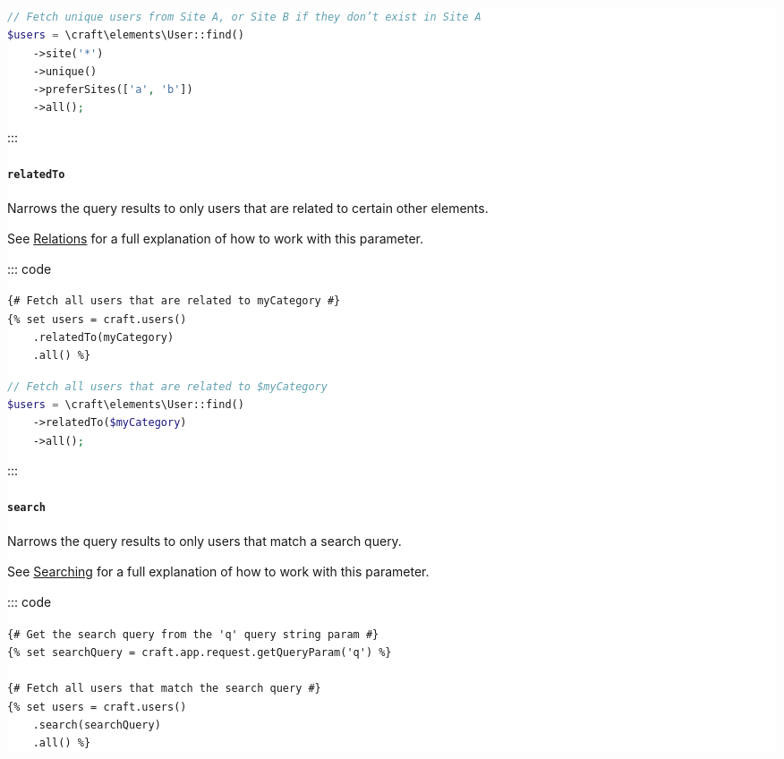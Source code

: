 ```php
// Fetch unique users from Site A, or Site B if they don’t exist in Site A
$users = \craft\elements\User::find()
    ->site('*')
    ->unique()
    ->preferSites(['a', 'b'])
    ->all();
```
:::


#### `relatedTo`

Narrows the query results to only users that are related to certain other elements.



See [Relations](https://craftcms.com/docs/3.x/relations.html) for a full explanation of how to work with this parameter.



::: code
```twig
{# Fetch all users that are related to myCategory #}
{% set users = craft.users()
    .relatedTo(myCategory)
    .all() %}
```

```php
// Fetch all users that are related to $myCategory
$users = \craft\elements\User::find()
    ->relatedTo($myCategory)
    ->all();
```
:::


#### `search`

Narrows the query results to only users that match a search query.



See [Searching](https://craftcms.com/docs/3.x/searching.html) for a full explanation of how to work with this parameter.



::: code
```twig
{# Get the search query from the 'q' query string param #}
{% set searchQuery = craft.app.request.getQueryParam('q') %}

{# Fetch all users that match the search query #}
{% set users = craft.users()
    .search(searchQuery)
    .all() %}
```
